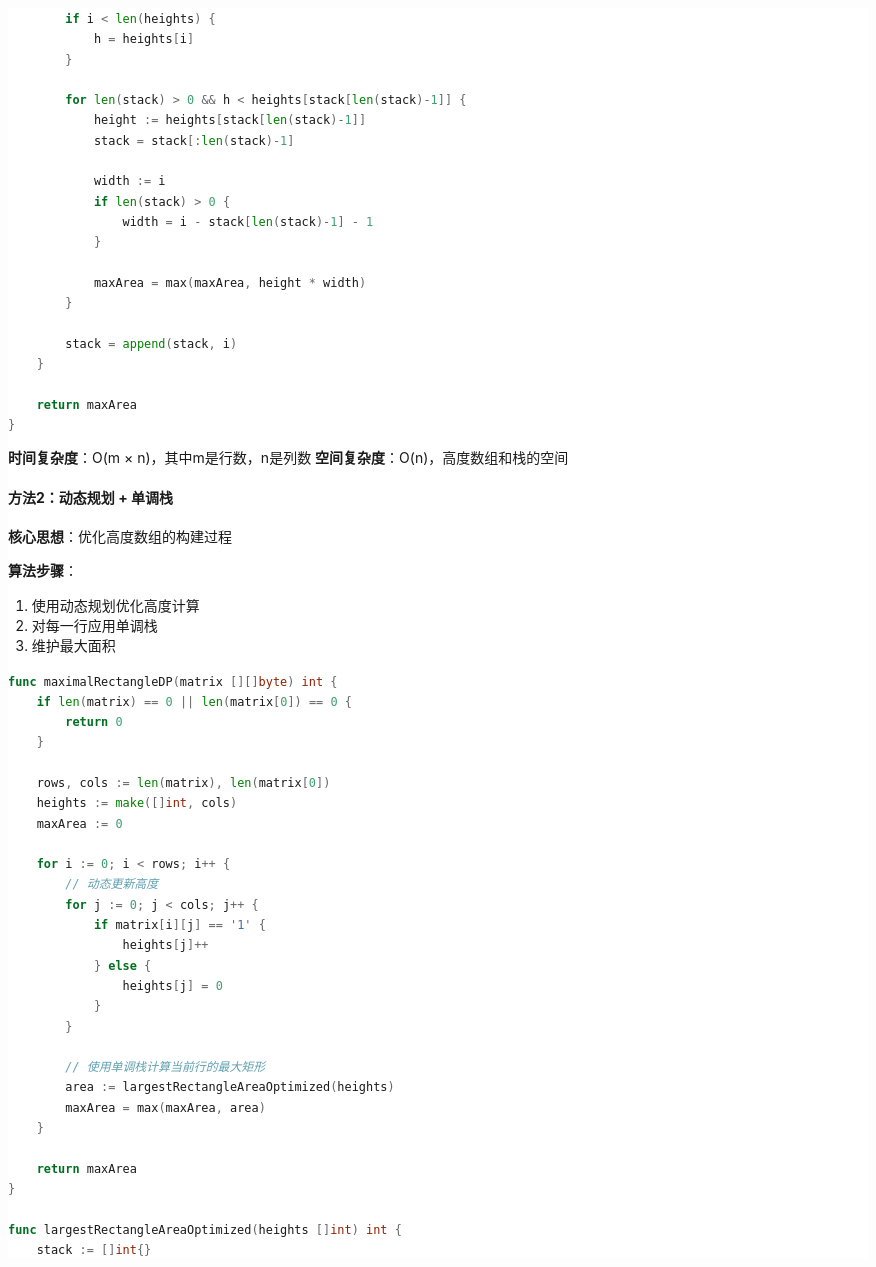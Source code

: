 ```go
        if i < len(heights) {
            h = heights[i]
        }
        
        for len(stack) > 0 && h < heights[stack[len(stack)-1]] {
            height := heights[stack[len(stack)-1]]
            stack = stack[:len(stack)-1]
            
            width := i
            if len(stack) > 0 {
                width = i - stack[len(stack)-1] - 1
            }
            
            maxArea = max(maxArea, height * width)
        }
        
        stack = append(stack, i)
    }
    
    return maxArea
}
```

**时间复杂度**：O(m × n)，其中m是行数，n是列数
**空间复杂度**：O(n)，高度数组和栈的空间

#### 方法2：动态规划 + 单调栈

**核心思想**：优化高度数组的构建过程

**算法步骤**：
1. 使用动态规划优化高度计算
2. 对每一行应用单调栈
3. 维护最大面积

```go
func maximalRectangleDP(matrix [][]byte) int {
    if len(matrix) == 0 || len(matrix[0]) == 0 {
        return 0
    }
    
    rows, cols := len(matrix), len(matrix[0])
    heights := make([]int, cols)
    maxArea := 0
    
    for i := 0; i < rows; i++ {
        // 动态更新高度
        for j := 0; j < cols; j++ {
            if matrix[i][j] == '1' {
                heights[j]++
            } else {
                heights[j] = 0
            }
        }
        
        // 使用单调栈计算当前行的最大矩形
        area := largestRectangleAreaOptimized(heights)
        maxArea = max(maxArea, area)
    }
    
    return maxArea
}

func largestRectangleAreaOptimized(heights []int) int {
    stack := []int{}
```
